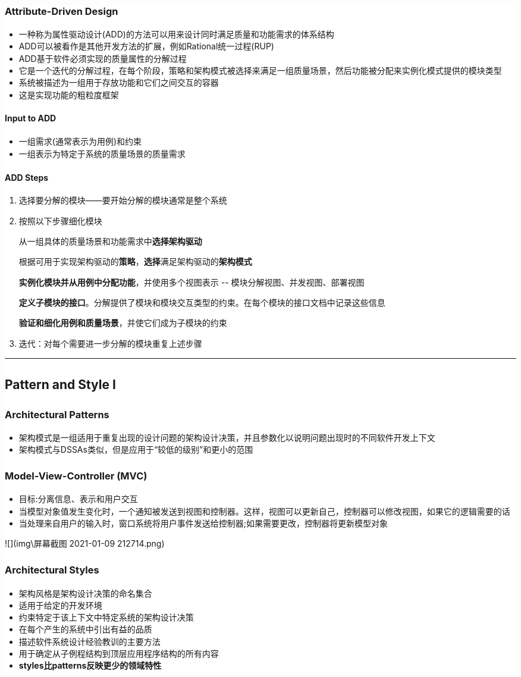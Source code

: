 ### Attribute-Driven Design  

- 一种称为属性驱动设计(ADD)的方法可以用来设计同时满足质量和功能需求的体系结构
- ADD可以被看作是其他开发方法的扩展，例如Rational统一过程(RUP)
- ADD基于软件必须实现的质量属性的分解过程
- 它是一个迭代的分解过程，在每个阶段，策略和架构模式被选择来满足一组质量场景，然后功能被分配来实例化模式提供的模块类型
- 系统被描述为一组用于存放功能和它们之间交互的容器
- 这是实现功能的粗粒度框架

#### Input to ADD

- 一组需求(通常表示为用例)和约束
- 一组表示为特定于系统的质量场景的质量需求

#### ADD Steps

1. 选择要分解的模块——要开始分解的模块通常是整个系统

2. 按照以下步骤细化模块

   从一组具体的质量场景和功能需求中**选择架构驱动**

   根据可用于实现架构驱动的**策略**，**选择**满足架构驱动的**架构模式**

   **实例化模块并从用例中分配功能**，并使用多个视图表示 -- 模块分解视图、并发视图、部署视图

   **定义子模块的接口**。分解提供了模块和模块交互类型的约束。在每个模块的接口文档中记录这些信息

   **验证和细化用例和质量场景**，并使它们成为子模块的约束

3. 迭代：对每个需要进一步分解的模块重复上述步骤

------

## Pattern and Style I  

### Architectural Patterns

- 架构模式是一组适用于重复出现的设计问题的架构设计决策，并且参数化以说明问题出现时的不同软件开发上下文
- 架构模式与DSSAs类似，但是应用于“较低的级别”和更小的范围

### Model-View-Controller (MVC)  

- 目标:分离信息、表示和用户交互
- 当模型对象值发生变化时，一个通知被发送到视图和控制器。这样，视图可以更新自己，控制器可以修改视图，如果它的逻辑需要的话
- 当处理来自用户的输入时，窗口系统将用户事件发送给控制器;如果需要更改，控制器将更新模型对象

![](img\屏幕截图 2021-01-09 212714.png)

### Architectural Styles  

- 架构风格是架构设计决策的命名集合
- 适用于给定的开发环境
- 约束特定于该上下文中特定系统的架构设计决策
- 在每个产生的系统中引出有益的品质
- 描述软件系统设计经验教训的主要方法
- 用于确定从子例程结构到顶层应用程序结构的所有内容
- **styles比patterns反映更少的领域特性**
